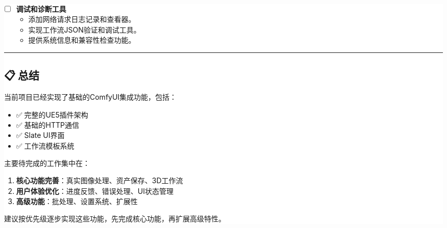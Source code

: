 - [ ] **调试和诊断工具**
  - 添加网络请求日志记录和查看器。
  - 实现工作流JSON验证和调试工具。
  - 提供系统信息和兼容性检查功能。

---

## 📋 总结

当前项目已经实现了基础的ComfyUI集成功能，包括：
- ✅ 完整的UE5插件架构
- ✅ 基础的HTTP通信
- ✅ Slate UI界面
- ✅ 工作流模板系统

主要待完成的工作集中在：
1. **核心功能完善**：真实图像处理、资产保存、3D工作流
2. **用户体验优化**：进度反馈、错误处理、UI状态管理  
3. **高级功能**：批处理、设置系统、扩展性

建议按优先级逐步实现这些功能，先完成核心功能，再扩展高级特性。
